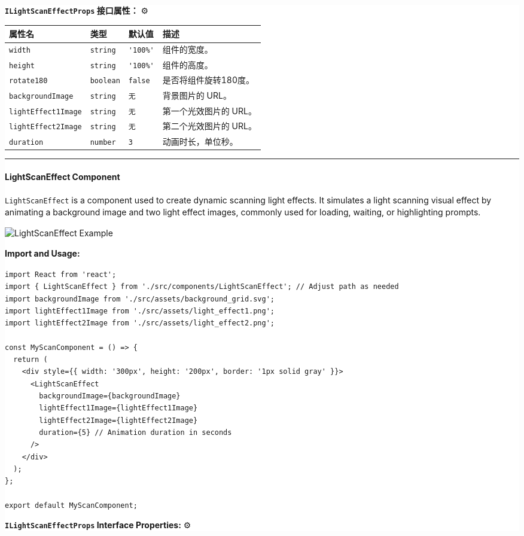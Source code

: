 **`ILightScanEffectProps` 接口属性：** ⚙️

| 属性名 | 类型 | 默认值 | 描述 |
| :------- | :----- | :------ | :----------- |
| `width` | `string` | `'100%'` | 组件的宽度。 |
| `height` | `string` | `'100%'` | 组件的高度。 |
| `rotate180` | `boolean` | `false` | 是否将组件旋转180度。 |
| `backgroundImage` | `string` | `无` | 背景图片的 URL。 |
| `lightEffect1Image` | `string` | `无` | 第一个光效图片的 URL。 |
| `lightEffect2Image` | `string` | `无` | 第二个光效图片的 URL。 |
| `duration` | `number` | `3` | 动画时长，单位秒。 |

---

#### LightScanEffect Component

`LightScanEffect` is a component used to create dynamic scanning light effects. It simulates a light scanning visual effect by animating a background image and two light effect images, commonly used for loading, waiting, or highlighting prompts.

![LightScanEffect Example](https://github.com/songjingwei/gamesir-assets/blob/main/light-scan-effect.jpg?raw=true)

**Import and Usage:**

```tsx
import React from 'react';
import { LightScanEffect } from './src/components/LightScanEffect'; // Adjust path as needed
import backgroundImage from './src/assets/background_grid.svg';
import lightEffect1Image from './src/assets/light_effect1.png';
import lightEffect2Image from './src/assets/light_effect2.png';

const MyScanComponent = () => {
  return (
    <div style={{ width: '300px', height: '200px', border: '1px solid gray' }}>
      <LightScanEffect
        backgroundImage={backgroundImage}
        lightEffect1Image={lightEffect1Image}
        lightEffect2Image={lightEffect2Image}
        duration={5} // Animation duration in seconds
      />
    </div>
  );
};

export default MyScanComponent;
```

**`ILightScanEffectProps` Interface Properties:** ⚙️
